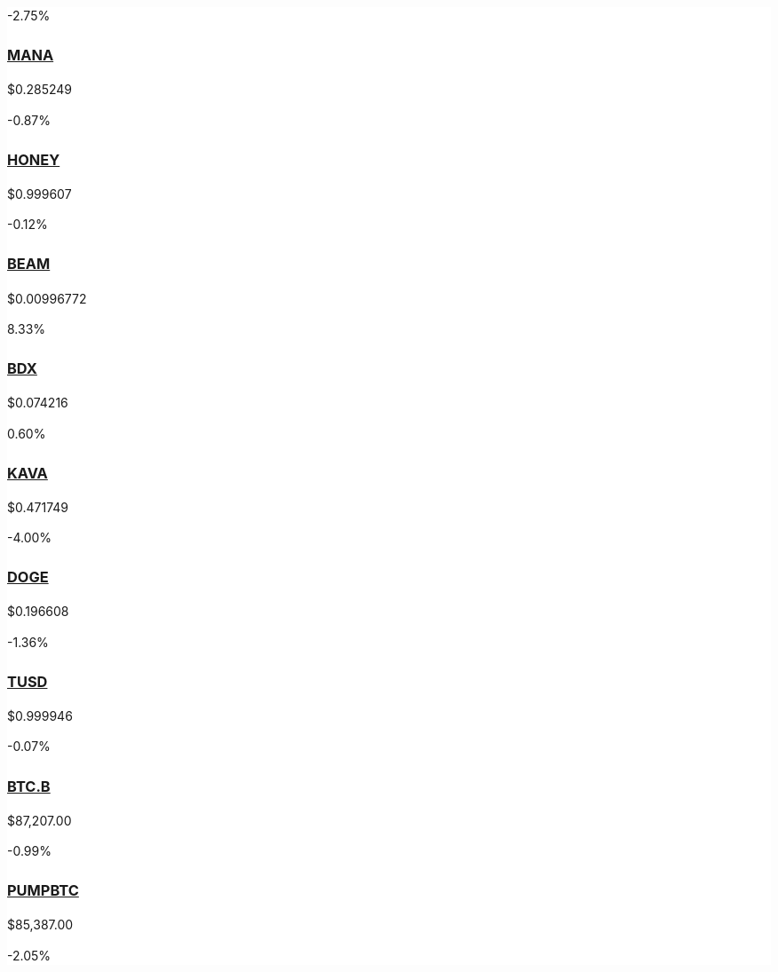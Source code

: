 -2.75%

### [MANA](https://decrypt.co/price/decentraland)

$0.285249

-0.87%

### [HONEY](https://decrypt.co/price/honey-3)

$0.999607

-0.12%

### [BEAM](https://decrypt.co/price/beam-2)

$0.00996772

8.33%

### [BDX](https://decrypt.co/price/beldex)

$0.074216

0.60%

### [KAVA](https://decrypt.co/price/kava)

$0.471749

-4.00%

### [DOGE](https://decrypt.co/price/binance-peg-dogecoin)

$0.196608

-1.36%

### [TUSD](https://decrypt.co/price/true-usd)

$0.999946

-0.07%

### [BTC.B](https://decrypt.co/price/bitcoin-avalanche-bridged-btc-b)

$87,207.00

-0.99%

### [PUMPBTC](https://decrypt.co/price/pumpbtc)

$85,387.00

-2.05%
